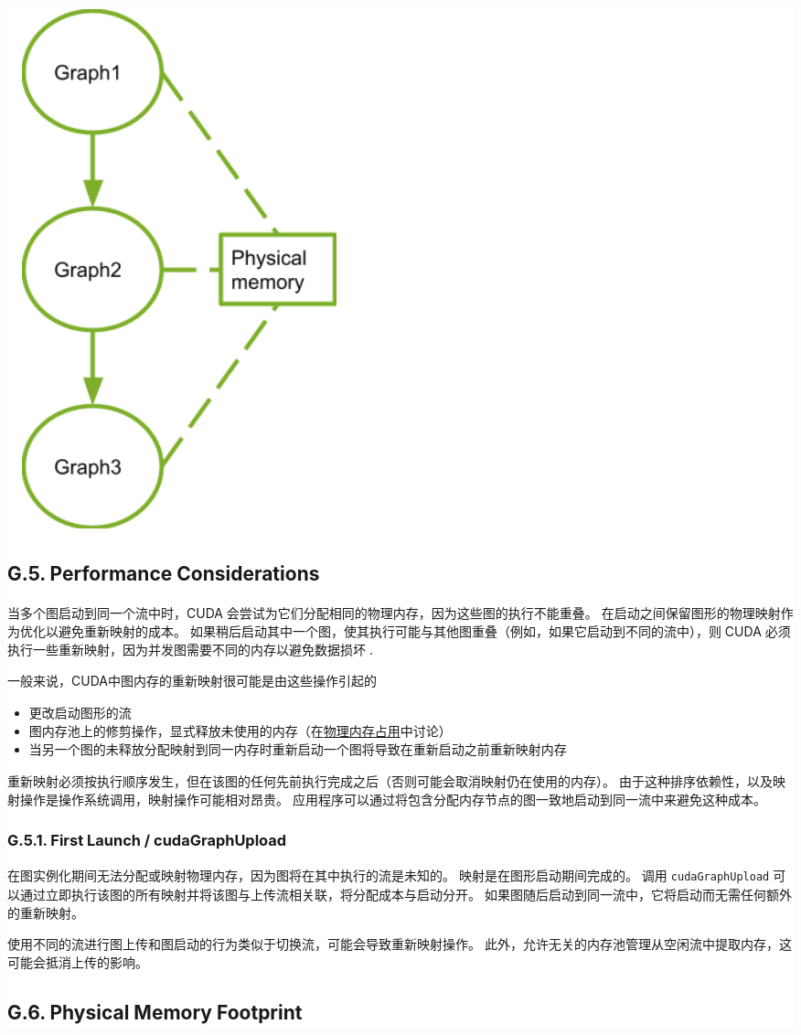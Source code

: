 ![](sequentially-launched-graphs.png)

## G.5. Performance Considerations
当多个图启动到同一个流中时，CUDA 会尝试为它们分配相同的物理内存，因为这些图的执行不能重叠。 在启动之间保留图形的物理映射作为优化以避免重新映射的成本。 如果稍后启动其中一个图，使其执行可能与其他图重叠（例如，如果它启动到不同的流中），则 CUDA 必须执行一些重新映射，因为并发图需要不同的内存以避免数据损坏 .

一般来说，CUDA中图内存的重新映射很可能是由这些操作引起的
* 更改启动图形的流
* 图内存池上的修剪操作，显式释放未使用的内存（在[物理内存占用](https://docs.nvidia.com/cuda/cuda-c-programming-guide/index.html#graph-memory-nodes-physical-memory-footprint)中讨论）
* 当另一个图的未释放分配映射到同一内存时重新启动一个图将导致在重新启动之前重新映射内存  

重新映射必须按执行顺序发生，但在该图的任何先前执行完成之后（否则可能会取消映射仍在使用的内存）。 由于这种排序依赖性，以及映射操作是操作系统调用，映射操作可能相对昂贵。 应用程序可以通过将包含分配内存节点的图一致地启动到同一流中来避免这种成本。

### G.5.1. First Launch / cudaGraphUpload
在图实例化期间无法分配或映射物理内存，因为图将在其中执行的流是未知的。 映射是在图形启动期间完成的。 调用 `cudaGraphUpload` 可以通过立即执行该图的所有映射并将该图与上传流相关联，将分配成本与启动分开。 如果图随后启动到同一流中，它将启动而无需任何额外的重新映射。

使用不同的流进行图上传和图启动的行为类似于切换流，可能会导致重新映射操作。 此外，允许无关的内存池管理从空闲流中提取内存，这可能会抵消上传的影响。

## G.6. Physical Memory Footprint
